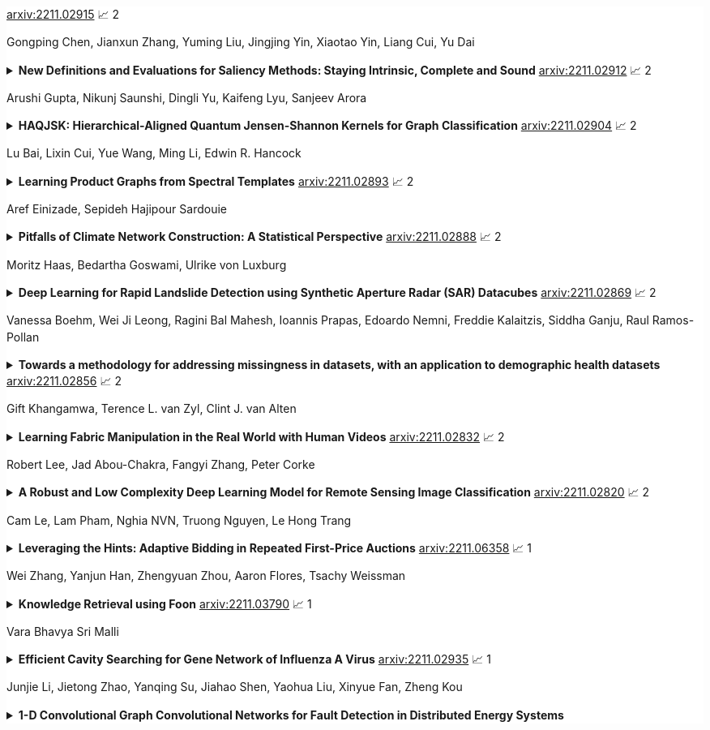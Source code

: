 <a href="https://arxiv.org/abs/2211.02915">arxiv:2211.02915</a>
&#x1F4C8; 2 <br>
<p>Gongping Chen, Jianxun Zhang, Yuming Liu, Jingjing Yin, Xiaotao Yin, Liang Cui, Yu Dai</p></summary></details>

<details><summary><b>New Definitions and Evaluations for Saliency Methods: Staying Intrinsic, Complete and Sound</b>
<a href="https://arxiv.org/abs/2211.02912">arxiv:2211.02912</a>
&#x1F4C8; 2 <br>
<p>Arushi Gupta, Nikunj Saunshi, Dingli Yu, Kaifeng Lyu, Sanjeev Arora</p></summary></details>

<details><summary><b>HAQJSK: Hierarchical-Aligned Quantum Jensen-Shannon Kernels for Graph Classification</b>
<a href="https://arxiv.org/abs/2211.02904">arxiv:2211.02904</a>
&#x1F4C8; 2 <br>
<p>Lu Bai, Lixin Cui, Yue Wang, Ming Li, Edwin R. Hancock</p></summary></details>

<details><summary><b>Learning Product Graphs from Spectral Templates</b>
<a href="https://arxiv.org/abs/2211.02893">arxiv:2211.02893</a>
&#x1F4C8; 2 <br>
<p>Aref Einizade, Sepideh Hajipour Sardouie</p></summary></details>

<details><summary><b>Pitfalls of Climate Network Construction: A Statistical Perspective</b>
<a href="https://arxiv.org/abs/2211.02888">arxiv:2211.02888</a>
&#x1F4C8; 2 <br>
<p>Moritz Haas, Bedartha Goswami, Ulrike von Luxburg</p></summary></details>

<details><summary><b>Deep Learning for Rapid Landslide Detection using Synthetic Aperture Radar (SAR) Datacubes</b>
<a href="https://arxiv.org/abs/2211.02869">arxiv:2211.02869</a>
&#x1F4C8; 2 <br>
<p>Vanessa Boehm, Wei Ji Leong, Ragini Bal Mahesh, Ioannis Prapas, Edoardo Nemni, Freddie Kalaitzis, Siddha Ganju, Raul Ramos-Pollan</p></summary></details>

<details><summary><b>Towards a methodology for addressing missingness in datasets, with an application to demographic health datasets</b>
<a href="https://arxiv.org/abs/2211.02856">arxiv:2211.02856</a>
&#x1F4C8; 2 <br>
<p>Gift Khangamwa, Terence L. van Zyl, Clint J. van Alten</p></summary></details>

<details><summary><b>Learning Fabric Manipulation in the Real World with Human Videos</b>
<a href="https://arxiv.org/abs/2211.02832">arxiv:2211.02832</a>
&#x1F4C8; 2 <br>
<p>Robert Lee, Jad Abou-Chakra, Fangyi Zhang, Peter Corke</p></summary></details>

<details><summary><b>A Robust and Low Complexity Deep Learning Model for Remote Sensing Image Classification</b>
<a href="https://arxiv.org/abs/2211.02820">arxiv:2211.02820</a>
&#x1F4C8; 2 <br>
<p>Cam Le, Lam Pham, Nghia NVN, Truong Nguyen, Le Hong Trang</p></summary></details>

<details><summary><b>Leveraging the Hints: Adaptive Bidding in Repeated First-Price Auctions</b>
<a href="https://arxiv.org/abs/2211.06358">arxiv:2211.06358</a>
&#x1F4C8; 1 <br>
<p>Wei Zhang, Yanjun Han, Zhengyuan Zhou, Aaron Flores, Tsachy Weissman</p></summary></details>

<details><summary><b>Knowledge Retrieval using Foon</b>
<a href="https://arxiv.org/abs/2211.03790">arxiv:2211.03790</a>
&#x1F4C8; 1 <br>
<p>Vara Bhavya Sri Malli</p></summary></details>

<details><summary><b>Efficient Cavity Searching for Gene Network of Influenza A Virus</b>
<a href="https://arxiv.org/abs/2211.02935">arxiv:2211.02935</a>
&#x1F4C8; 1 <br>
<p>Junjie Li, Jietong Zhao, Yanqing Su, Jiahao Shen, Yaohua Liu, Xinyue Fan, Zheng Kou</p></summary></details>

<details><summary><b>1-D Convolutional Graph Convolutional Networks for Fault Detection in Distributed Energy Systems</b>